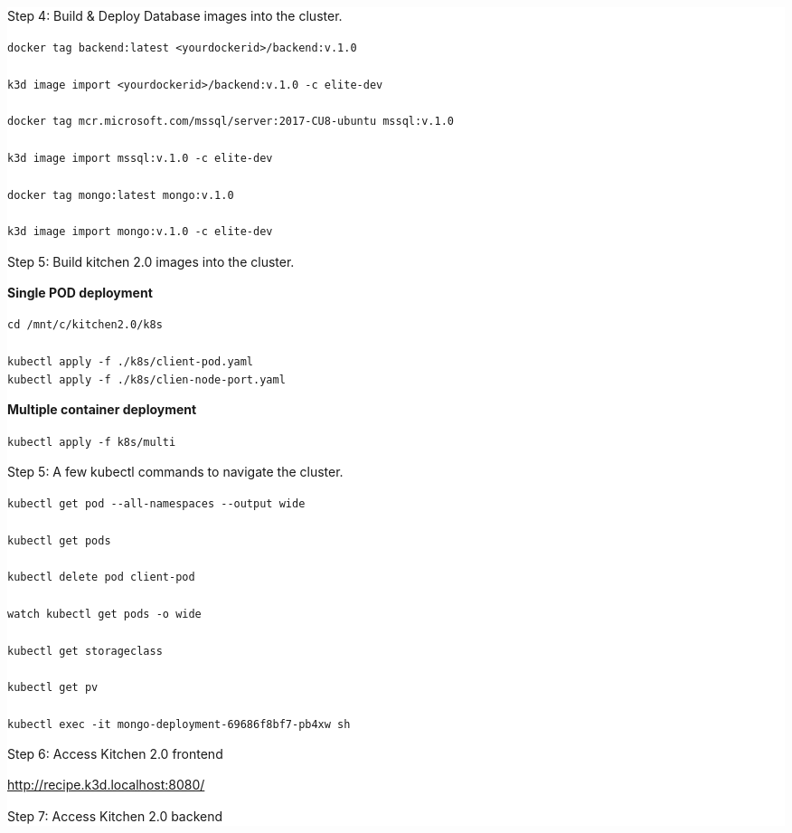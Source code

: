 Step 4: Build & Deploy Database images into the cluster.

```
docker tag backend:latest <yourdockerid>/backend:v.1.0

k3d image import <yourdockerid>/backend:v.1.0 -c elite-dev

docker tag mcr.microsoft.com/mssql/server:2017-CU8-ubuntu mssql:v.1.0

k3d image import mssql:v.1.0 -c elite-dev

docker tag mongo:latest mongo:v.1.0

k3d image import mongo:v.1.0 -c elite-dev

```
Step 5: Build kitchen 2.0 images into the cluster.

**Single POD deployment**
```
cd /mnt/c/kitchen2.0/k8s

kubectl apply -f ./k8s/client-pod.yaml
kubectl apply -f ./k8s/clien-node-port.yaml
```

**Multiple container deployment**

```
kubectl apply -f k8s/multi
```

Step 5: A few kubectl commands to navigate the cluster.

```
kubectl get pod --all-namespaces --output wide

kubectl get pods

kubectl delete pod client-pod

watch kubectl get pods -o wide

kubectl get storageclass

kubectl get pv

kubectl exec -it mongo-deployment-69686f8bf7-pb4xw sh
```


Step 6: Access Kitchen 2.0 frontend

 http://recipe.k3d.localhost:8080/

Step 7: Access Kitchen 2.0 backend

